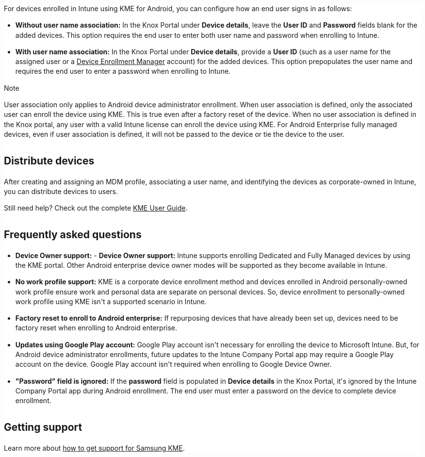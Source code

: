 For devices enrolled in Intune using KME for Android, you can configure how an end user signs in as follows:

- **Without user name association:** In the Knox Portal under **Device details**, leave the **User ID** and **Password** fields blank for the added devices. This option requires the end user to enter both user name and password when enrolling to Intune.

- **With user name association:** In the Knox Portal under **Device details**, provide a **User ID** (such as a user name for the assigned user or a [Device Enrollment Manager](device-enrollment-manager-enroll.md) account) for the added devices. This option prepopulates the user name and requires the end user to enter a password when enrolling to Intune.

> [!NOTE]
>
>User association only applies to Android device administrator enrollment. When user association is defined, only the associated user can enroll the device using KME. This is true even after a factory reset of the device. When no user association is defined in the Knox portal, any user with a valid Intune license can enroll the device using KME.
>For Android Enterprise fully managed devices, even if user association is defined, it will not be passed to the device or tie the device to the user.
>

## Distribute devices

After creating and assigning an MDM profile, associating a user name, and identifying the devices as corporate-owned in Intune, you can distribute devices to users.

Still need help? Check out the complete [KME User Guide](https://docs.samsungknox.com/KME-Getting-Started/Content/get-started.htm).

## Frequently asked questions

- **Device Owner support:** - **Device Owner support:** Intune supports enrolling Dedicated and Fully Managed devices by using the KME portal. Other Android enterprise device owner modes will be supported as they become available in Intune.

- **No work profile support:** KME is a corporate device enrollment method and devices enrolled in Android personally-owned work profile ensure work and personal data are separate on personal devices. So, device enrollment to personally-owned work profile using KME isn't a supported scenario in Intune.

- **Factory reset to enroll to Android enterprise:** If repurposing devices that have already been set up, devices need to be factory reset when enrolling to Android enterprise.

- **Updates using Google Play account:** Google Play account isn't necessary for enrolling the device to Microsoft Intune. But, for Android device administrator enrollments, future updates to the Intune Company Portal app may require a Google Play account on the device. Google Play account isn't required when enrolling to Google Device Owner.

- **"Password" field is ignored:** If the **password** field is populated in **Device details** in the Knox Portal, it's ignored by the Intune Company Portal app during Android enrollment. The end user must enter a password on the device to complete device enrollment.


## Getting support
Learn more about [how to get support for Samsung KME](https://docs.samsungknox.com/KME-Getting-Started/Content/to-get-kme-support.htm).


